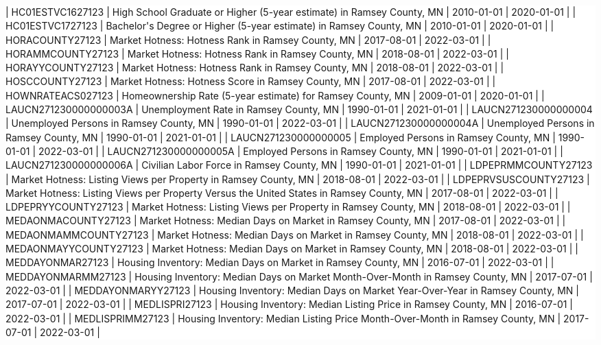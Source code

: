 | HC01ESTVC1627123          | High School Graduate or Higher (5-year estimate) in Ramsey County, MN                                                                                                      | 2010-01-01          | 2020-01-01        |
| HC01ESTVC1727123          | Bachelor's Degree or Higher (5-year estimate) in Ramsey County, MN                                                                                                         | 2010-01-01          | 2020-01-01        |
| HORACOUNTY27123           | Market Hotness: Hotness Rank in Ramsey County, MN                                                                                                                          | 2017-08-01          | 2022-03-01        |
| HORAMMCOUNTY27123         | Market Hotness: Hotness Rank in Ramsey County, MN                                                                                                                          | 2018-08-01          | 2022-03-01        |
| HORAYYCOUNTY27123         | Market Hotness: Hotness Rank in Ramsey County, MN                                                                                                                          | 2018-08-01          | 2022-03-01        |
| HOSCCOUNTY27123           | Market Hotness: Hotness Score in Ramsey County, MN                                                                                                                         | 2017-08-01          | 2022-03-01        |
| HOWNRATEACS027123         | Homeownership Rate (5-year estimate) for Ramsey County, MN                                                                                                                 | 2009-01-01          | 2020-01-01        |
| LAUCN271230000000003A     | Unemployment Rate in Ramsey County, MN                                                                                                                                     | 1990-01-01          | 2021-01-01        |
| LAUCN271230000000004      | Unemployed Persons in Ramsey County, MN                                                                                                                                    | 1990-01-01          | 2022-03-01        |
| LAUCN271230000000004A     | Unemployed Persons in Ramsey County, MN                                                                                                                                    | 1990-01-01          | 2021-01-01        |
| LAUCN271230000000005      | Employed Persons in Ramsey County, MN                                                                                                                                      | 1990-01-01          | 2022-03-01        |
| LAUCN271230000000005A     | Employed Persons in Ramsey County, MN                                                                                                                                      | 1990-01-01          | 2021-01-01        |
| LAUCN271230000000006A     | Civilian Labor Force in Ramsey County, MN                                                                                                                                  | 1990-01-01          | 2021-01-01        |
| LDPEPRMMCOUNTY27123       | Market Hotness: Listing Views per Property in Ramsey County, MN                                                                                                            | 2018-08-01          | 2022-03-01        |
| LDPEPRVSUSCOUNTY27123     | Market Hotness: Listing Views per Property Versus the United States in Ramsey County, MN                                                                                   | 2017-08-01          | 2022-03-01        |
| LDPEPRYYCOUNTY27123       | Market Hotness: Listing Views per Property in Ramsey County, MN                                                                                                            | 2018-08-01          | 2022-03-01        |
| MEDAONMACOUNTY27123       | Market Hotness: Median Days on Market in Ramsey County, MN                                                                                                                 | 2017-08-01          | 2022-03-01        |
| MEDAONMAMMCOUNTY27123     | Market Hotness: Median Days on Market in Ramsey County, MN                                                                                                                 | 2018-08-01          | 2022-03-01        |
| MEDAONMAYYCOUNTY27123     | Market Hotness: Median Days on Market in Ramsey County, MN                                                                                                                 | 2018-08-01          | 2022-03-01        |
| MEDDAYONMAR27123          | Housing Inventory: Median Days on Market in Ramsey County, MN                                                                                                              | 2016-07-01          | 2022-03-01        |
| MEDDAYONMARMM27123        | Housing Inventory: Median Days on Market Month-Over-Month in Ramsey County, MN                                                                                             | 2017-07-01          | 2022-03-01        |
| MEDDAYONMARYY27123        | Housing Inventory: Median Days on Market Year-Over-Year in Ramsey County, MN                                                                                               | 2017-07-01          | 2022-03-01        |
| MEDLISPRI27123            | Housing Inventory: Median Listing Price in Ramsey County, MN                                                                                                               | 2016-07-01          | 2022-03-01        |
| MEDLISPRIMM27123          | Housing Inventory: Median Listing Price Month-Over-Month in Ramsey County, MN                                                                                              | 2017-07-01          | 2022-03-01        |